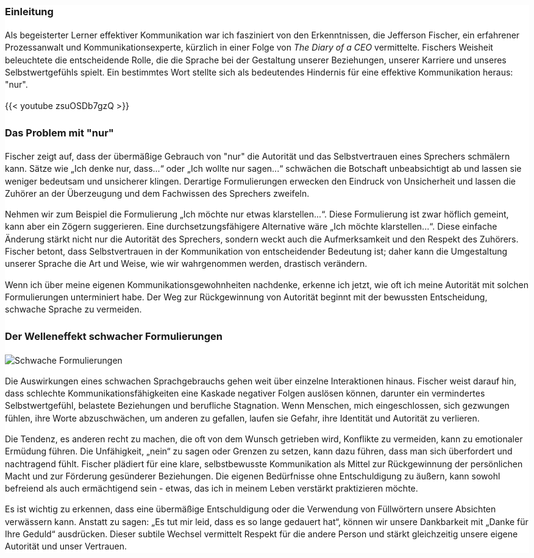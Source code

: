```yaml
```

### Einleitung

Als begeisterter Lerner effektiver Kommunikation war ich fasziniert von den Erkenntnissen, die Jefferson Fischer, ein erfahrener Prozessanwalt und Kommunikationsexperte, kürzlich in einer Folge von *The Diary of a CEO* vermittelte. Fischers Weisheit beleuchtete die entscheidende Rolle, die die Sprache bei der Gestaltung unserer Beziehungen, unserer Karriere und unseres Selbstwertgefühls spielt. Ein bestimmtes Wort stellte sich als bedeutendes Hindernis für eine effektive Kommunikation heraus: "nur".

{{< youtube zsuOSDb7gzQ >}}

### Das Problem mit "nur"

Fischer zeigt auf, dass der übermäßige Gebrauch von "nur" die Autorität und das Selbstvertrauen eines Sprechers schmälern kann. Sätze wie „Ich denke nur, dass...“ oder „Ich wollte nur sagen...“ schwächen die Botschaft unbeabsichtigt ab und lassen sie weniger bedeutsam und unsicherer klingen. Derartige Formulierungen erwecken den Eindruck von Unsicherheit und lassen die Zuhörer an der Überzeugung und dem Fachwissen des Sprechers zweifeln.

Nehmen wir zum Beispiel die Formulierung „Ich möchte nur etwas klarstellen...“. Diese Formulierung ist zwar höflich gemeint, kann aber ein Zögern suggerieren. Eine durchsetzungsfähigere Alternative wäre „Ich möchte klarstellen...“. Diese einfache Änderung stärkt nicht nur die Autorität des Sprechers, sondern weckt auch die Aufmerksamkeit und den Respekt des Zuhörers. Fischer betont, dass Selbstvertrauen in der Kommunikation von entscheidender Bedeutung ist; daher kann die Umgestaltung unserer Sprache die Art und Weise, wie wir wahrgenommen werden, drastisch verändern.

Wenn ich über meine eigenen Kommunikationsgewohnheiten nachdenke, erkenne ich jetzt, wie oft ich meine Autorität mit solchen Formulierungen unterminiert habe. Der Weg zur Rückgewinnung von Autorität beginnt mit der bewussten Entscheidung, schwache Sprache zu vermeiden.

### Der Welleneffekt schwacher Formulierungen

![Schwache Formulierungen](post/communication/weak.png)

Die Auswirkungen eines schwachen Sprachgebrauchs gehen weit über einzelne Interaktionen hinaus. Fischer weist darauf hin, dass schlechte Kommunikationsfähigkeiten eine Kaskade negativer Folgen auslösen können, darunter ein vermindertes Selbstwertgefühl, belastete Beziehungen und berufliche Stagnation. Wenn Menschen, mich eingeschlossen, sich gezwungen fühlen, ihre Worte abzuschwächen, um anderen zu gefallen, laufen sie Gefahr, ihre Identität und Autorität zu verlieren.

Die Tendenz, es anderen recht zu machen, die oft von dem Wunsch getrieben wird, Konflikte zu vermeiden, kann zu emotionaler Ermüdung führen. Die Unfähigkeit, „nein“ zu sagen oder Grenzen zu setzen, kann dazu führen, dass man sich überfordert und nachtragend fühlt. Fischer plädiert für eine klare, selbstbewusste Kommunikation als Mittel zur Rückgewinnung der persönlichen Macht und zur Förderung gesünderer Beziehungen. Die eigenen Bedürfnisse ohne Entschuldigung zu äußern, kann sowohl befreiend als auch ermächtigend sein - etwas, das ich in meinem Leben verstärkt praktizieren möchte.

Es ist wichtig zu erkennen, dass eine übermäßige Entschuldigung oder die Verwendung von Füllwörtern unsere Absichten verwässern kann. Anstatt zu sagen: „Es tut mir leid, dass es so lange gedauert hat“, können wir unsere Dankbarkeit mit „Danke für Ihre Geduld“ ausdrücken. Dieser subtile Wechsel vermittelt Respekt für die andere Person und stärkt gleichzeitig unsere eigene Autorität und unser Vertrauen.
